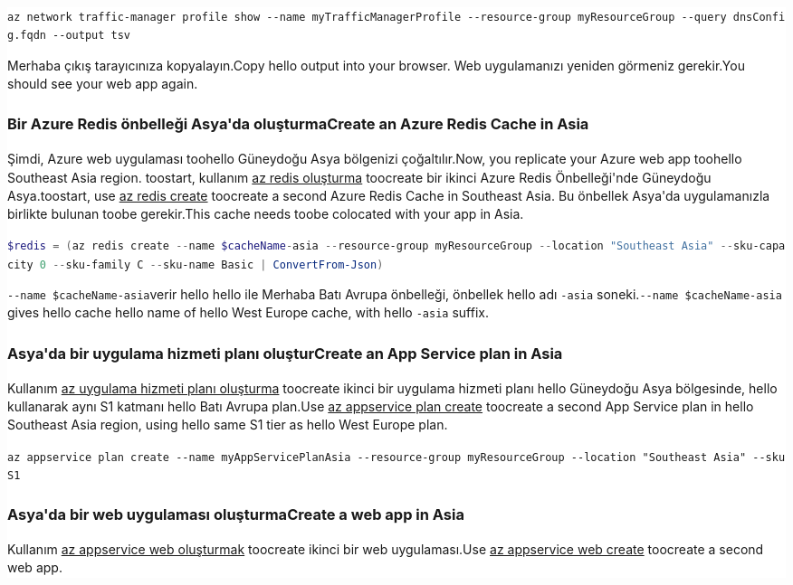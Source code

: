```azurecli
az network traffic-manager profile show --name myTrafficManagerProfile --resource-group myResourceGroup --query dnsConfig.fqdn --output tsv
```

<span data-ttu-id="632af-205">Merhaba çıkış tarayıcınıza kopyalayın.</span><span class="sxs-lookup"><span data-stu-id="632af-205">Copy hello output into your browser.</span></span> <span data-ttu-id="632af-206">Web uygulamanızı yeniden görmeniz gerekir.</span><span class="sxs-lookup"><span data-stu-id="632af-206">You should see your web app again.</span></span>

### <a name="create-an-azure-redis-cache-in-asia"></a><span data-ttu-id="632af-207">Bir Azure Redis önbelleği Asya'da oluşturma</span><span class="sxs-lookup"><span data-stu-id="632af-207">Create an Azure Redis Cache in Asia</span></span>
<span data-ttu-id="632af-208">Şimdi, Azure web uygulaması toohello Güneydoğu Asya bölgenizi çoğaltılır.</span><span class="sxs-lookup"><span data-stu-id="632af-208">Now, you replicate your Azure web app toohello Southeast Asia region.</span></span> <span data-ttu-id="632af-209">toostart, kullanım [az redis oluşturma](https://docs.microsoft.com/en-us/cli/azure/redis#create) toocreate bir ikinci Azure Redis Önbelleği'nde Güneydoğu Asya.</span><span class="sxs-lookup"><span data-stu-id="632af-209">toostart, use [az redis create](https://docs.microsoft.com/en-us/cli/azure/redis#create) toocreate a second Azure Redis Cache in Southeast Asia.</span></span> <span data-ttu-id="632af-210">Bu önbellek Asya'da uygulamanızla birlikte bulunan toobe gerekir.</span><span class="sxs-lookup"><span data-stu-id="632af-210">This cache needs toobe colocated with your app in Asia.</span></span>

```powershell
$redis = (az redis create --name $cacheName-asia --resource-group myResourceGroup --location "Southeast Asia" --sku-capacity 0 --sku-family C --sku-name Basic | ConvertFrom-Json)
```

<span data-ttu-id="632af-211">`--name $cacheName-asia`verir hello hello ile Merhaba Batı Avrupa önbelleği, önbellek hello adı `-asia` soneki.</span><span class="sxs-lookup"><span data-stu-id="632af-211">`--name $cacheName-asia` gives hello cache hello name of hello West Europe cache, with hello `-asia` suffix.</span></span>

### <a name="create-an-app-service-plan-in-asia"></a><span data-ttu-id="632af-212">Asya'da bir uygulama hizmeti planı oluştur</span><span class="sxs-lookup"><span data-stu-id="632af-212">Create an App Service plan in Asia</span></span>
<span data-ttu-id="632af-213">Kullanım [az uygulama hizmeti planı oluşturma](https://docs.microsoft.com/cli/azure/appservice/plan#create) toocreate ikinci bir uygulama hizmeti planı hello Güneydoğu Asya bölgesinde, hello kullanarak aynı S1 katmanı hello Batı Avrupa plan.</span><span class="sxs-lookup"><span data-stu-id="632af-213">Use [az appservice plan create](https://docs.microsoft.com/cli/azure/appservice/plan#create) toocreate a second App Service plan in hello Southeast Asia region, using hello same S1 tier as hello West Europe plan.</span></span>

```azurecli
az appservice plan create --name myAppServicePlanAsia --resource-group myResourceGroup --location "Southeast Asia" --sku S1
```

### <a name="create-a-web-app-in-asia"></a><span data-ttu-id="632af-214">Asya'da bir web uygulaması oluşturma</span><span class="sxs-lookup"><span data-stu-id="632af-214">Create a web app in Asia</span></span>
<span data-ttu-id="632af-215">Kullanım [az appservice web oluşturmak](https://docs.microsoft.com/en-us/cli/azure/appservice/web#create) toocreate ikinci bir web uygulaması.</span><span class="sxs-lookup"><span data-stu-id="632af-215">Use [az appservice web create](https://docs.microsoft.com/en-us/cli/azure/appservice/web#create) toocreate a second web app.</span></span>
